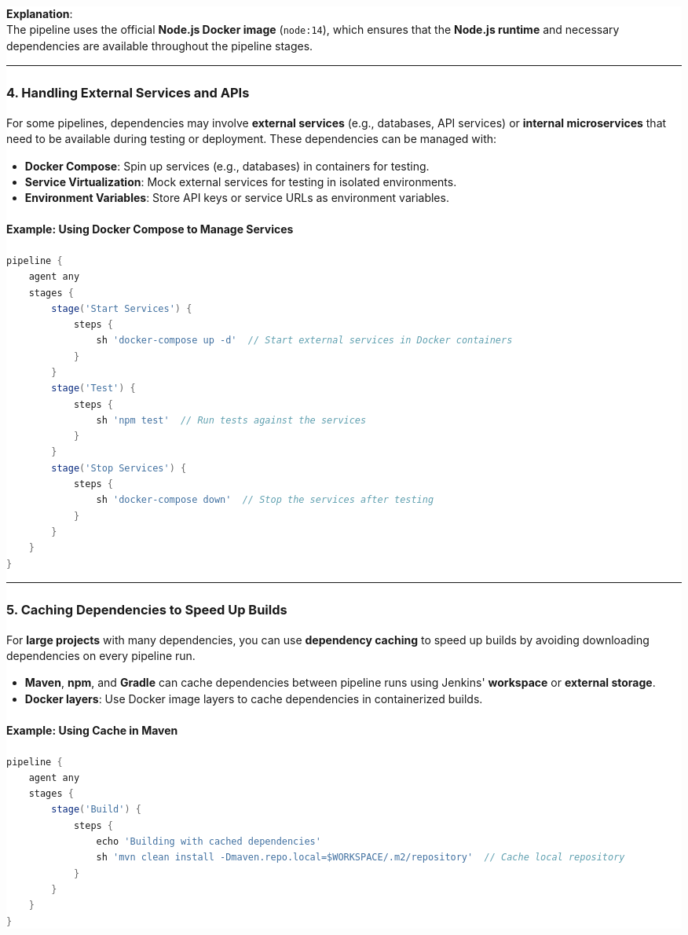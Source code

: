 **Explanation**:  
The pipeline uses the official **Node.js Docker image** (`node:14`), which ensures that the **Node.js runtime** and necessary dependencies are available throughout the pipeline stages.

---

### 4. **Handling External Services and APIs**

For some pipelines, dependencies may involve **external services** (e.g., databases, API services) or **internal microservices** that need to be available during testing or deployment. These dependencies can be managed with:

- **Docker Compose**: Spin up services (e.g., databases) in containers for testing.
- **Service Virtualization**: Mock external services for testing in isolated environments.
- **Environment Variables**: Store API keys or service URLs as environment variables.

#### Example: **Using Docker Compose to Manage Services**
```groovy
pipeline {
    agent any
    stages {
        stage('Start Services') {
            steps {
                sh 'docker-compose up -d'  // Start external services in Docker containers
            }
        }
        stage('Test') {
            steps {
                sh 'npm test'  // Run tests against the services
            }
        }
        stage('Stop Services') {
            steps {
                sh 'docker-compose down'  // Stop the services after testing
            }
        }
    }
}
```

---

### 5. **Caching Dependencies to Speed Up Builds**

For **large projects** with many dependencies, you can use **dependency caching** to speed up builds by avoiding downloading dependencies on every pipeline run.

- **Maven**, **npm**, and **Gradle** can cache dependencies between pipeline runs using Jenkins' **workspace** or **external storage**.
- **Docker layers**: Use Docker image layers to cache dependencies in containerized builds.

#### Example: **Using Cache in Maven**

```groovy
pipeline {
    agent any
    stages {
        stage('Build') {
            steps {
                echo 'Building with cached dependencies'
                sh 'mvn clean install -Dmaven.repo.local=$WORKSPACE/.m2/repository'  // Cache local repository
            }
        }
    }
}
```